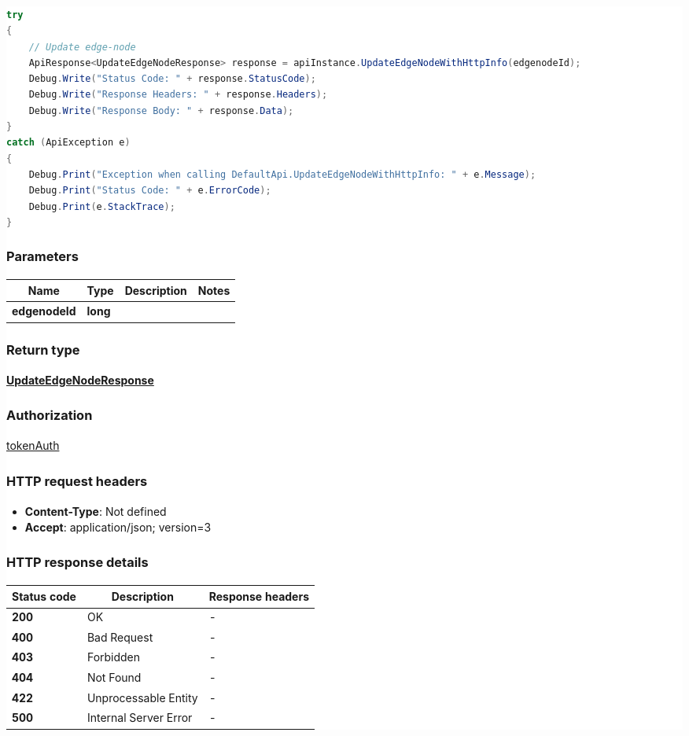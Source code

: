 ```csharp
try
{
    // Update edge-node
    ApiResponse<UpdateEdgeNodeResponse> response = apiInstance.UpdateEdgeNodeWithHttpInfo(edgenodeId);
    Debug.Write("Status Code: " + response.StatusCode);
    Debug.Write("Response Headers: " + response.Headers);
    Debug.Write("Response Body: " + response.Data);
}
catch (ApiException e)
{
    Debug.Print("Exception when calling DefaultApi.UpdateEdgeNodeWithHttpInfo: " + e.Message);
    Debug.Print("Status Code: " + e.ErrorCode);
    Debug.Print(e.StackTrace);
}
```

### Parameters

| Name | Type | Description | Notes |
|------|------|-------------|-------|
| **edgenodeId** | **long** |  |  |

### Return type

[**UpdateEdgeNodeResponse**](UpdateEdgeNodeResponse.md)

### Authorization

[tokenAuth](../README.md#tokenAuth)

### HTTP request headers

 - **Content-Type**: Not defined
 - **Accept**: application/json; version=3


### HTTP response details
| Status code | Description | Response headers |
|-------------|-------------|------------------|
| **200** | OK |  -  |
| **400** | Bad Request |  -  |
| **403** | Forbidden |  -  |
| **404** | Not Found |  -  |
| **422** | Unprocessable Entity |  -  |
| **500** | Internal Server Error |  -  |
